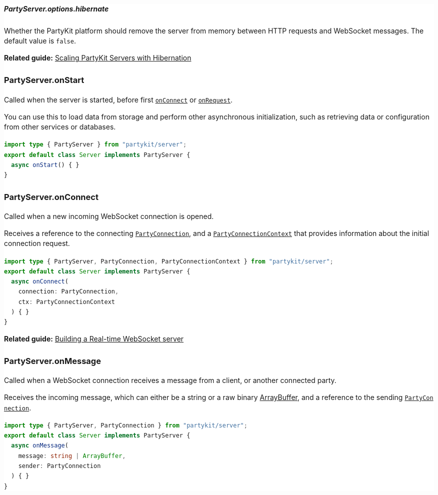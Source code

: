 ##### PartyServer.options.hibernate

Whether the PartyKit platform should remove the server from memory between HTTP requests and WebSocket messages. The default value is `false`.

**Related guide:** [Scaling PartyKit Servers with Hibernation](/guides/scaling-partykit-servers-with-hibernation)

### PartyServer.onStart

Called when the server is started, before first [`onConnect`]() or [`onRequest`](#onrequest).

You can use this to load data from storage and perform other asynchronous initialization, such as retrieving data or configuration from other services or databases.

```ts
import type { PartyServer } from "partykit/server";
export default class Server implements PartyServer {
  async onStart() { }
}
```

### PartyServer.onConnect

Called when a new incoming WebSocket connection is opened.

Receives a reference to the connecting [`PartyConnection`](#partyconnection), and a [`PartyConnectionContext`](#partyconnectioncontext) that provides information about the initial connection request.

```ts
import type { PartyServer, PartyConnection, PartyConnectionContext } from "partykit/server";
export default class Server implements PartyServer {
  async onConnect(
    connection: PartyConnection, 
    ctx: PartyConnectionContext
  ) { }
}
```

**Related guide:** [Building a Real-time WebSocket server](/guides/)

### PartyServer.onMessage

Called when a WebSocket connection receives a message from a client, or another connected party.

Receives the incoming message, which can either be a string or a raw binary [ArrayBuffer](https://developer.mozilla.org/en-US/docs/Web/JavaScript/Reference/Global_Objects/ArrayBuffer), and a reference to the sending [`PartyConnection`](#partyconnection).

```ts
import type { PartyServer, PartyConnection } from "partykit/server";
export default class Server implements PartyServer {
  async onMessage(
    message: string | ArrayBuffer,
    sender: PartyConnection
  ) { }
}
```
